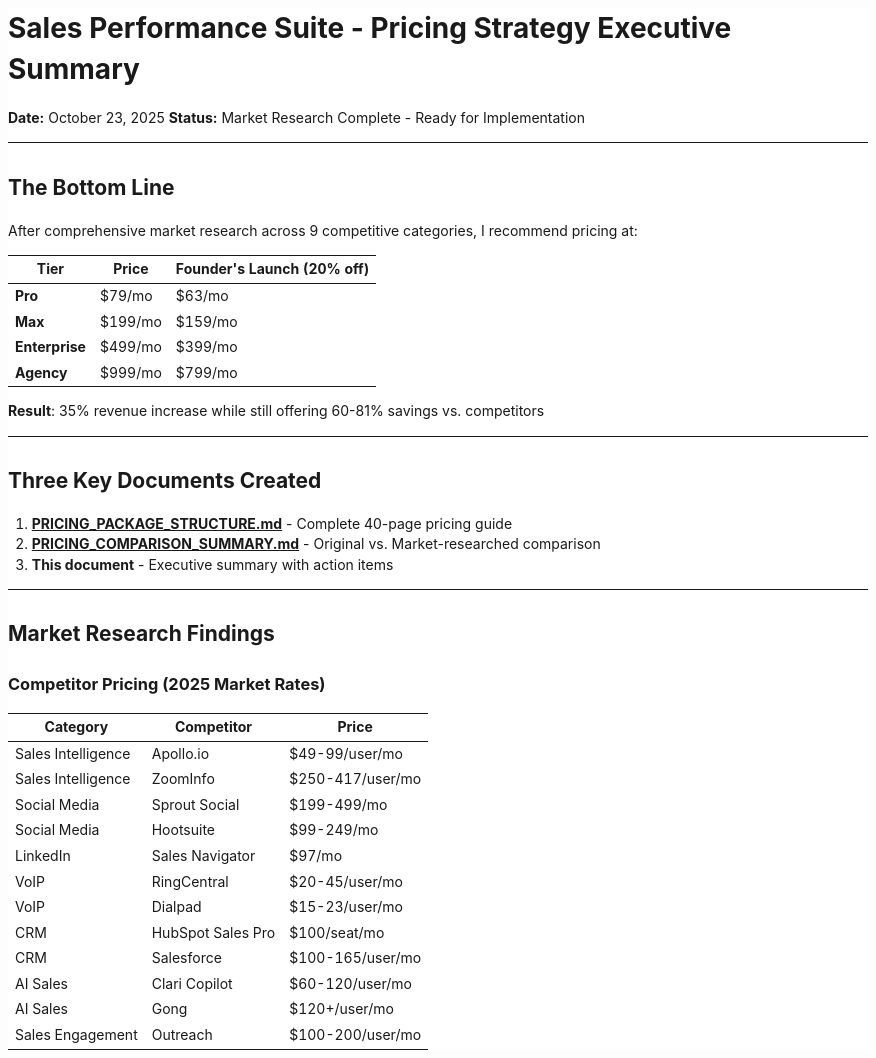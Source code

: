 # Sales Performance Suite - Pricing Strategy Executive Summary

**Date:** October 23, 2025
**Status:** Market Research Complete - Ready for Implementation

---

## The Bottom Line

After comprehensive market research across 9 competitive categories, I recommend pricing at:

| Tier | Price | Founder's Launch (20% off) |
|------|-------|---------------------------|
| **Pro** | $79/mo | $63/mo |
| **Max** | $199/mo | $159/mo |
| **Enterprise** | $499/mo | $399/mo |
| **Agency** | $999/mo | $799/mo |

**Result**: 35% revenue increase while still offering 60-81% savings vs. competitors

---

## Three Key Documents Created

1. **[PRICING_PACKAGE_STRUCTURE.md](PRICING_PACKAGE_STRUCTURE.md)** - Complete 40-page pricing guide
2. **[PRICING_COMPARISON_SUMMARY.md](PRICING_COMPARISON_SUMMARY.md)** - Original vs. Market-researched comparison
3. **This document** - Executive summary with action items

---

## Market Research Findings

### Competitor Pricing (2025 Market Rates)

| Category | Competitor | Price |
|----------|------------|-------|
| Sales Intelligence | Apollo.io | $49-99/user/mo |
| Sales Intelligence | ZoomInfo | $250-417/user/mo |
| Social Media | Sprout Social | $199-499/mo |
| Social Media | Hootsuite | $99-249/mo |
| LinkedIn | Sales Navigator | $97/mo |
| VoIP | RingCentral | $20-45/user/mo |
| VoIP | Dialpad | $15-23/user/mo |
| CRM | HubSpot Sales Pro | $100/seat/mo |
| CRM | Salesforce | $100-165/user/mo |
| AI Sales | Clari Copilot | $60-120/user/mo |
| AI Sales | Gong | $120+/user/mo |
| Sales Engagement | Outreach | $100-200/user/mo |